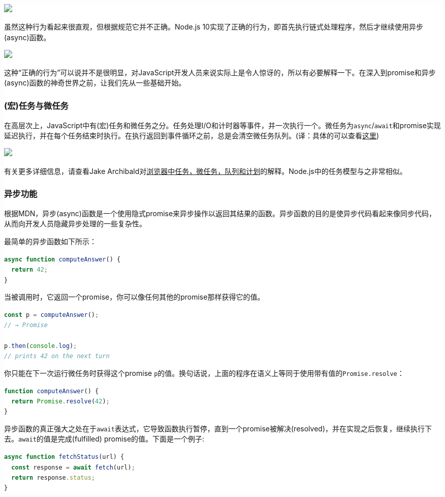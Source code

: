 ![](https://benediktmeurer.de/images/2018/await-bug-node-8-20181112.svg)

虽然这种行为看起来很直观，但根据规范它并不正确。Node.js 10实现了正确的行为，即首先执行链式处理程序，然后才继续使用异步(async)函数。

![](https://benediktmeurer.de/images/2018/await-bug-node-10-20181112.svg)

这种“正确的行为”可以说并不是很明显，对JavaScript开发人员来说实际上是令人惊讶的，所以有必要解释一下。在深入到promise和异步(async)函数的神奇世界之前，让我们先从一些基础开始。

### (宏)任务与微任务

在高层次上，JavaScript中有(宏)任务和微任务之分。任务处理I/O和计时器等事件，并一次执行一个。微任务为`async`/`await`和promise实现延迟执行，并在每个任务结束时执行。在执行返回到事件循环之前，总是会清空微任务队列。(译：具体的可以查看[这里](https://jakearchibald.com/2015/tasks-microtasks-queues-and-schedules/))

![](https://benediktmeurer.de/images/2018/microtasks-vs-tasks-20181112.svg)

有关更多详细信息，请查看Jake Archibald对[浏览器中任务，微任务，队列和计划](https://jakearchibald.com/2015/tasks-microtasks-queues-and-schedules/)的解释。Node.js中的任务模型与之非常相似。

### 异步功能

根据MDN，异步(async)函数是一个使用隐式promise来异步操作以返回其结果的函数。异步函数的目的是使异步代码看起来像同步代码，从而向开发人员隐藏异步处理的一些复杂性。

最简单的异步函数如下所示：

```js
async function computeAnswer() {
  return 42;
}
```

当被调用时，它返回一个promise，你可以像任何其他的promise那样获得它的值。

```js
const p = computeAnswer();
// → Promise

p.then(console.log);
// prints 42 on the next turn
```

你只能在下一次运行微任务时获得这个promise `p`的值。换句话说，上面的程序在语义上等同于使用带有值的`Promise.resolve`：

```js
function computeAnswer() {
  return Promise.resolve(42);
}
```

异步函数的真正强大之处在于`await`表达式，它导致函数执行暂停，直到一个promise被解决(resolved)，并在实现之后恢复，继续执行下去。`await`的值是完成(fulfilled) promise的值。下面是一个例子:

```js
async function fetchStatus(url) {
  const response = await fetch(url);
  return response.status;
}
```
